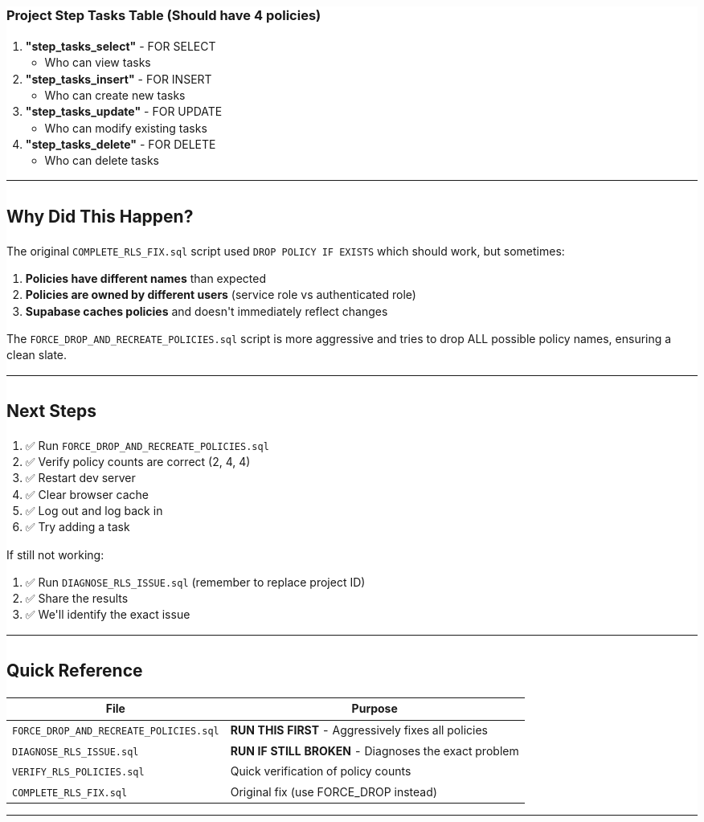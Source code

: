 ### Project Step Tasks Table (Should have 4 policies)

1. **"step_tasks_select"** - FOR SELECT
   - Who can view tasks
2. **"step_tasks_insert"** - FOR INSERT
   - Who can create new tasks
3. **"step_tasks_update"** - FOR UPDATE
   - Who can modify existing tasks
4. **"step_tasks_delete"** - FOR DELETE
   - Who can delete tasks

---

## Why Did This Happen?

The original `COMPLETE_RLS_FIX.sql` script used `DROP POLICY IF EXISTS` which should work, but sometimes:

1. **Policies have different names** than expected
2. **Policies are owned by different users** (service role vs authenticated role)
3. **Supabase caches policies** and doesn't immediately reflect changes

The `FORCE_DROP_AND_RECREATE_POLICIES.sql` script is more aggressive and tries to drop ALL possible policy names, ensuring a clean slate.

---

## Next Steps

1. ✅ Run `FORCE_DROP_AND_RECREATE_POLICIES.sql`
2. ✅ Verify policy counts are correct (2, 4, 4)
3. ✅ Restart dev server
4. ✅ Clear browser cache
5. ✅ Log out and log back in
6. ✅ Try adding a task

If still not working:
1. ✅ Run `DIAGNOSE_RLS_ISSUE.sql` (remember to replace project ID)
2. ✅ Share the results
3. ✅ We'll identify the exact issue

---

## Quick Reference

| File | Purpose |
|------|---------|
| `FORCE_DROP_AND_RECREATE_POLICIES.sql` | **RUN THIS FIRST** - Aggressively fixes all policies |
| `DIAGNOSE_RLS_ISSUE.sql` | **RUN IF STILL BROKEN** - Diagnoses the exact problem |
| `VERIFY_RLS_POLICIES.sql` | Quick verification of policy counts |
| `COMPLETE_RLS_FIX.sql` | Original fix (use FORCE_DROP instead) |

---